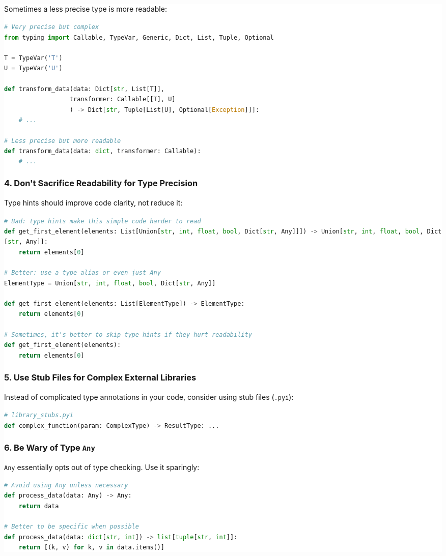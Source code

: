 Sometimes a less precise type is more readable:

```python
# Very precise but complex
from typing import Callable, TypeVar, Generic, Dict, List, Tuple, Optional

T = TypeVar('T')
U = TypeVar('U')

def transform_data(data: Dict[str, List[T]], 
                  transformer: Callable[[T], U]
                  ) -> Dict[str, Tuple[List[U], Optional[Exception]]]:
    # ...

# Less precise but more readable
def transform_data(data: dict, transformer: Callable):
    # ...
```

### 4. Don't Sacrifice Readability for Type Precision

Type hints should improve code clarity, not reduce it:

```python
# Bad: type hints make this simple code harder to read
def get_first_element(elements: List[Union[str, int, float, bool, Dict[str, Any]]]) -> Union[str, int, float, bool, Dict[str, Any]]:
    return elements[0]

# Better: use a type alias or even just Any
ElementType = Union[str, int, float, bool, Dict[str, Any]]

def get_first_element(elements: List[ElementType]) -> ElementType:
    return elements[0]

# Sometimes, it's better to skip type hints if they hurt readability
def get_first_element(elements):
    return elements[0]
```

### 5. Use Stub Files for Complex External Libraries

Instead of complicated type annotations in your code, consider using stub files (`.pyi`):

```python
# library_stubs.pyi
def complex_function(param: ComplexType) -> ResultType: ...
```

### 6. Be Wary of Type `Any`

`Any` essentially opts out of type checking. Use it sparingly:

```python
# Avoid using Any unless necessary
def process_data(data: Any) -> Any:
    return data

# Better to be specific when possible
def process_data(data: dict[str, int]) -> list[tuple[str, int]]:
    return [(k, v) for k, v in data.items()]
```
